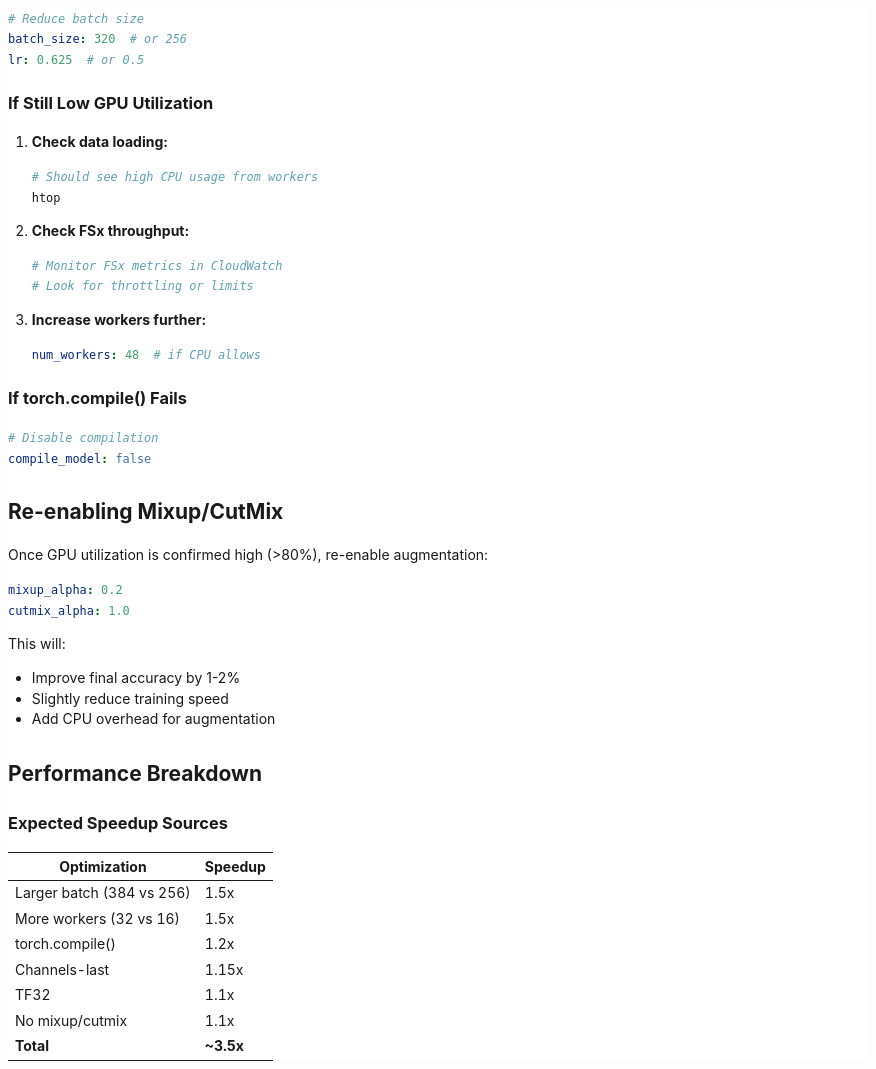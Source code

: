 ```yaml
# Reduce batch size
batch_size: 320  # or 256
lr: 0.625  # or 0.5
```

### If Still Low GPU Utilization

1. **Check data loading:**
   ```bash
   # Should see high CPU usage from workers
   htop
   ```

2. **Check FSx throughput:**
   ```bash
   # Monitor FSx metrics in CloudWatch
   # Look for throttling or limits
   ```

3. **Increase workers further:**
   ```yaml
   num_workers: 48  # if CPU allows
   ```

### If torch.compile() Fails

```yaml
# Disable compilation
compile_model: false
```

## Re-enabling Mixup/CutMix

Once GPU utilization is confirmed high (>80%), re-enable augmentation:

```yaml
mixup_alpha: 0.2
cutmix_alpha: 1.0
```

This will:
- Improve final accuracy by 1-2%
- Slightly reduce training speed
- Add CPU overhead for augmentation

## Performance Breakdown

### Expected Speedup Sources

| Optimization | Speedup |
|--------------|---------|
| Larger batch (384 vs 256) | 1.5x |
| More workers (32 vs 16) | 1.5x |
| torch.compile() | 1.2x |
| Channels-last | 1.15x |
| TF32 | 1.1x |
| No mixup/cutmix | 1.1x |
| **Total** | **~3.5x** |
